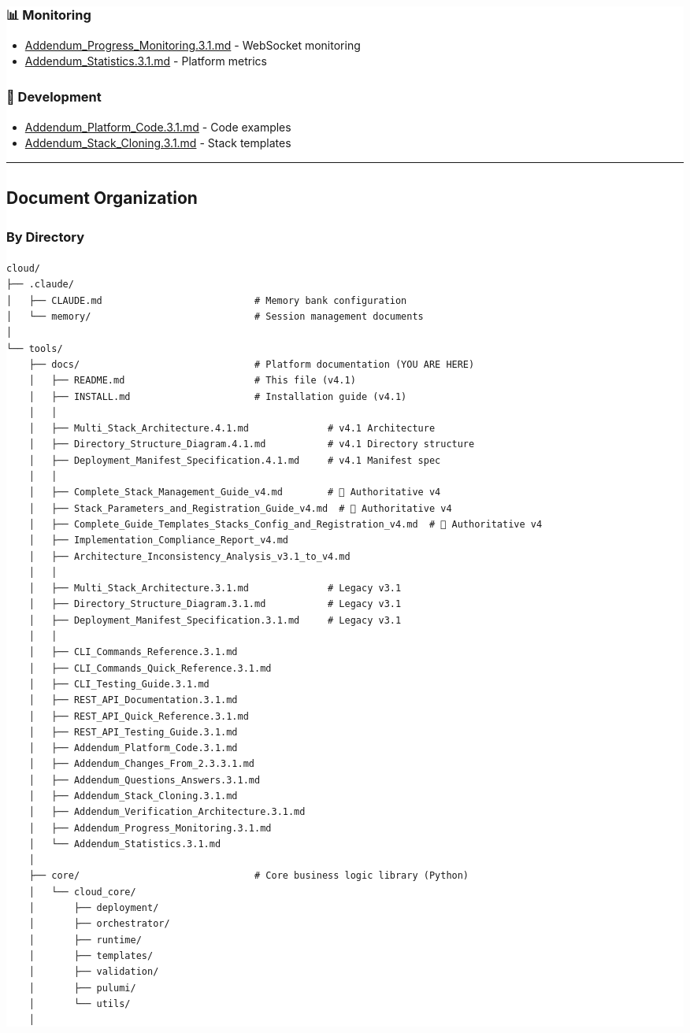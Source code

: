### 📊 Monitoring
- [Addendum_Progress_Monitoring.3.1.md](Addendum_Progress_Monitoring.3.1.md) - WebSocket monitoring
- [Addendum_Statistics.3.1.md](Addendum_Statistics.3.1.md) - Platform metrics

### 🔧 Development
- [Addendum_Platform_Code.3.1.md](Addendum_Platform_Code.3.1.md) - Code examples
- [Addendum_Stack_Cloning.3.1.md](Addendum_Stack_Cloning.3.1.md) - Stack templates

---

## Document Organization

### By Directory

```
cloud/
├── .claude/
│   ├── CLAUDE.md                           # Memory bank configuration
│   └── memory/                             # Session management documents
│
└── tools/
    ├── docs/                               # Platform documentation (YOU ARE HERE)
    │   ├── README.md                       # This file (v4.1)
    │   ├── INSTALL.md                      # Installation guide (v4.1)
    │   │
    │   ├── Multi_Stack_Architecture.4.1.md              # v4.1 Architecture
    │   ├── Directory_Structure_Diagram.4.1.md           # v4.1 Directory structure
    │   ├── Deployment_Manifest_Specification.4.1.md     # v4.1 Manifest spec
    │   │
    │   ├── Complete_Stack_Management_Guide_v4.md        # 🔖 Authoritative v4
    │   ├── Stack_Parameters_and_Registration_Guide_v4.md  # 🔖 Authoritative v4
    │   ├── Complete_Guide_Templates_Stacks_Config_and_Registration_v4.md  # 🔖 Authoritative v4
    │   ├── Implementation_Compliance_Report_v4.md
    │   ├── Architecture_Inconsistency_Analysis_v3.1_to_v4.md
    │   │
    │   ├── Multi_Stack_Architecture.3.1.md              # Legacy v3.1
    │   ├── Directory_Structure_Diagram.3.1.md           # Legacy v3.1
    │   ├── Deployment_Manifest_Specification.3.1.md     # Legacy v3.1
    │   │
    │   ├── CLI_Commands_Reference.3.1.md
    │   ├── CLI_Commands_Quick_Reference.3.1.md
    │   ├── CLI_Testing_Guide.3.1.md
    │   ├── REST_API_Documentation.3.1.md
    │   ├── REST_API_Quick_Reference.3.1.md
    │   ├── REST_API_Testing_Guide.3.1.md
    │   ├── Addendum_Platform_Code.3.1.md
    │   ├── Addendum_Changes_From_2.3.3.1.md
    │   ├── Addendum_Questions_Answers.3.1.md
    │   ├── Addendum_Stack_Cloning.3.1.md
    │   ├── Addendum_Verification_Architecture.3.1.md
    │   ├── Addendum_Progress_Monitoring.3.1.md
    │   └── Addendum_Statistics.3.1.md
    │
    ├── core/                               # Core business logic library (Python)
    │   └── cloud_core/
    │       ├── deployment/
    │       ├── orchestrator/
    │       ├── runtime/
    │       ├── templates/
    │       ├── validation/
    │       ├── pulumi/
    │       └── utils/
    │
```
